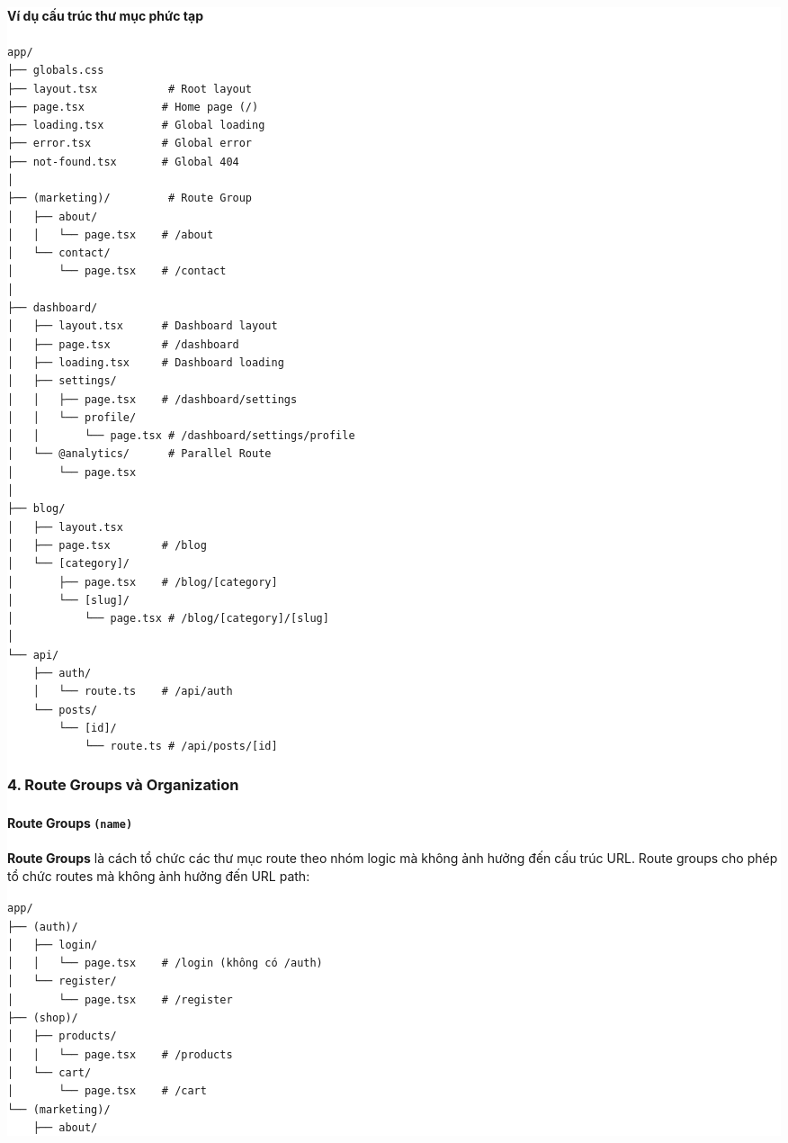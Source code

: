 
#### Ví dụ cấu trúc thư mục phức tạp

```
app/
├── globals.css
├── layout.tsx           # Root layout
├── page.tsx            # Home page (/)
├── loading.tsx         # Global loading
├── error.tsx           # Global error
├── not-found.tsx       # Global 404
│
├── (marketing)/         # Route Group
│   ├── about/
│   │   └── page.tsx    # /about
│   └── contact/
│       └── page.tsx    # /contact
│
├── dashboard/
│   ├── layout.tsx      # Dashboard layout
│   ├── page.tsx        # /dashboard
│   ├── loading.tsx     # Dashboard loading
│   ├── settings/
│   │   ├── page.tsx    # /dashboard/settings
│   │   └── profile/
│   │       └── page.tsx # /dashboard/settings/profile
│   └── @analytics/      # Parallel Route
│       └── page.tsx
│
├── blog/
│   ├── layout.tsx
│   ├── page.tsx        # /blog
│   └── [category]/
│       ├── page.tsx    # /blog/[category]
│       └── [slug]/
│           └── page.tsx # /blog/[category]/[slug]
│
└── api/
    ├── auth/
    │   └── route.ts    # /api/auth
    └── posts/
        └── [id]/
            └── route.ts # /api/posts/[id]
```

### 4. Route Groups và Organization

#### Route Groups `(name)`
**Route Groups** là cách tổ chức các thư mục route theo nhóm logic mà không ảnh hưởng đến cấu trúc URL. Route groups cho phép tổ chức routes mà không ảnh hưởng đến URL path:

```
app/
├── (auth)/
│   ├── login/
│   │   └── page.tsx    # /login (không có /auth)
│   └── register/
│       └── page.tsx    # /register
├── (shop)/
│   ├── products/
│   │   └── page.tsx    # /products
│   └── cart/
│       └── page.tsx    # /cart
└── (marketing)/
    ├── about/
```